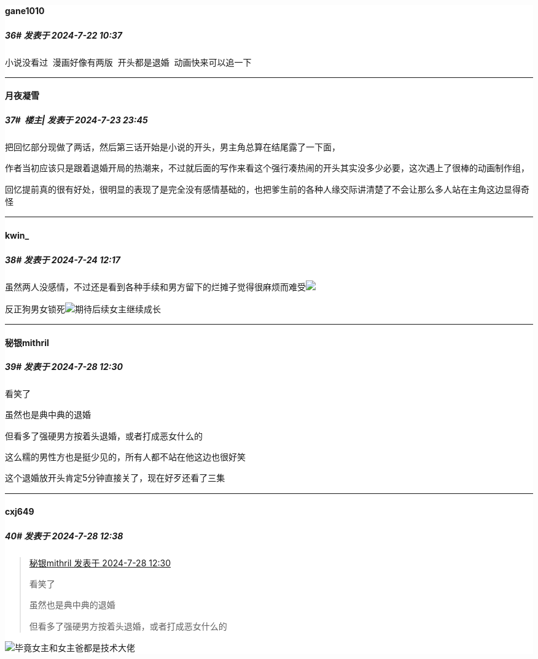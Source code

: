 ####  gane1010  
##### 36#       发表于 2024-7-22 10:37

小说没看过  漫画好像有两版  开头都是退婚  动画快来可以追一下

*****

####  月夜凝雪  
##### 37#         楼主| 发表于 2024-7-23 23:45

把回忆部分现做了两话，然后第三话开始是小说的开头，男主角总算在结尾露了一下面，

作者当初应该只是跟着退婚开局的热潮来，不过就后面的写作来看这个强行凑热闹的开头其实没多少必要，这次遇上了很棒的动画制作组，

回忆提前真的很有好处，很明显的表现了是完全没有感情基础的，也把爹生前的各种人缘交际讲清楚了不会让那么多人站在主角这边显得奇怪

*****

####  kwin_  
##### 38#       发表于 2024-7-24 12:17

虽然两人没感情，不过还是看到各种手续和男方留下的烂摊子觉得很麻烦而难受<img src="https://static.saraba1st.com/image/smiley/face2017/091.png" referrerpolicy="no-referrer">

反正狗男女锁死<img src="https://static.saraba1st.com/image/smiley/face2017/066.png" referrerpolicy="no-referrer">期待后续女主继续成长

*****

####  秘银mithril  
##### 39#       发表于 2024-7-28 12:30

看笑了

虽然也是典中典的退婚

但看多了强硬男方按着头退婚，或者打成恶女什么的

这么糯的男性方也是挺少见的，所有人都不站在他这边也很好笑

这个退婚放开头肯定5分钟直接关了，现在好歹还看了三集

*****

####  cxj649  
##### 40#       发表于 2024-7-28 12:38

<blockquote><a href="httphttps://bbs.saraba1st.com/2b/forum.php?mod=redirect&amp;goto=findpost&amp;pid=65722008&amp;ptid=1920400" target="_blank">秘银mithril 发表于 2024-7-28 12:30</a>

看笑了

虽然也是典中典的退婚

但看多了强硬男方按着头退婚，或者打成恶女什么的</blockquote>
<img src="https://static.saraba1st.com/image/smiley/face2017/067.png" referrerpolicy="no-referrer">毕竟女主和女主爸都是技术大佬

